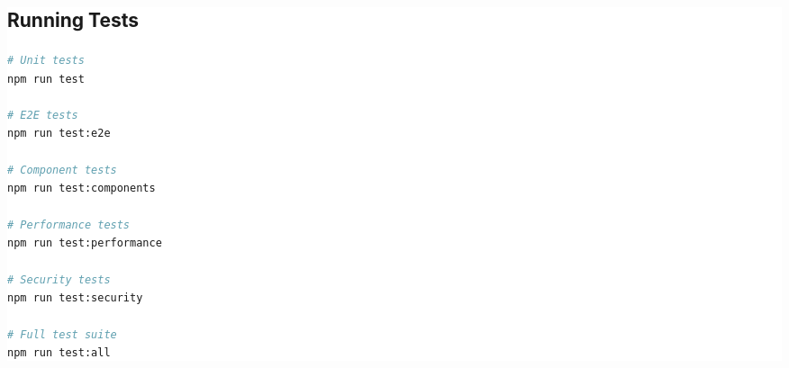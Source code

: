 
## Running Tests

```bash
# Unit tests
npm run test

# E2E tests
npm run test:e2e

# Component tests
npm run test:components

# Performance tests
npm run test:performance

# Security tests
npm run test:security

# Full test suite
npm run test:all
```
